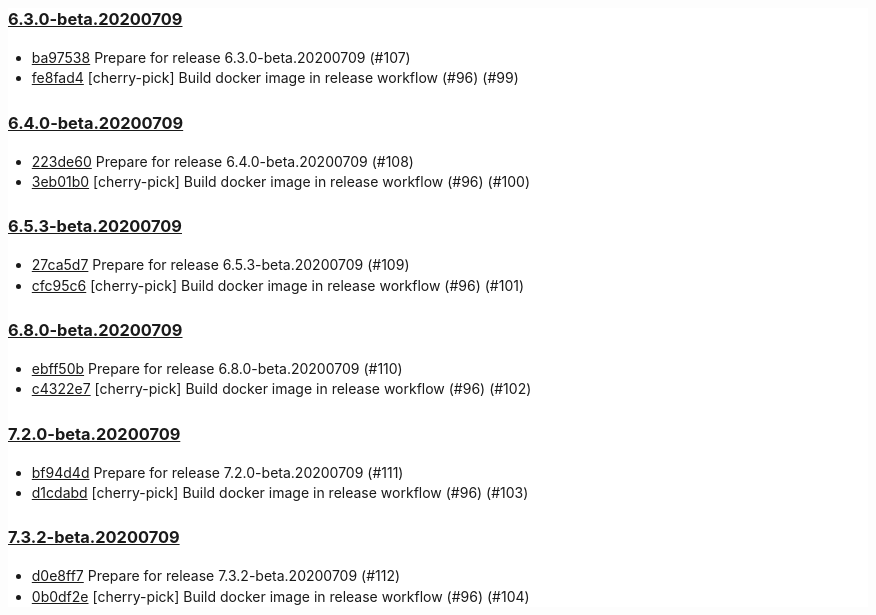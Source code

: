 
### [6.3.0-beta.20200709](https://github.com/stashed/elasticsearch/releases/tag/6.3.0-beta.20200709)

- [ba97538](https://github.com/stashed/elasticsearch/commit/ba97538) Prepare for release 6.3.0-beta.20200709 (#107)
- [fe8fad4](https://github.com/stashed/elasticsearch/commit/fe8fad4) [cherry-pick] Build docker image in release workflow (#96) (#99)


### [6.4.0-beta.20200709](https://github.com/stashed/elasticsearch/releases/tag/6.4.0-beta.20200709)

- [223de60](https://github.com/stashed/elasticsearch/commit/223de60) Prepare for release 6.4.0-beta.20200709 (#108)
- [3eb01b0](https://github.com/stashed/elasticsearch/commit/3eb01b0) [cherry-pick] Build docker image in release workflow (#96) (#100)


### [6.5.3-beta.20200709](https://github.com/stashed/elasticsearch/releases/tag/6.5.3-beta.20200709)

- [27ca5d7](https://github.com/stashed/elasticsearch/commit/27ca5d7) Prepare for release 6.5.3-beta.20200709 (#109)
- [cfc95c6](https://github.com/stashed/elasticsearch/commit/cfc95c6) [cherry-pick] Build docker image in release workflow (#96) (#101)


### [6.8.0-beta.20200709](https://github.com/stashed/elasticsearch/releases/tag/6.8.0-beta.20200709)

- [ebff50b](https://github.com/stashed/elasticsearch/commit/ebff50b) Prepare for release 6.8.0-beta.20200709 (#110)
- [c4322e7](https://github.com/stashed/elasticsearch/commit/c4322e7) [cherry-pick] Build docker image in release workflow (#96) (#102)


### [7.2.0-beta.20200709](https://github.com/stashed/elasticsearch/releases/tag/7.2.0-beta.20200709)

- [bf94d4d](https://github.com/stashed/elasticsearch/commit/bf94d4d) Prepare for release 7.2.0-beta.20200709 (#111)
- [d1cdabd](https://github.com/stashed/elasticsearch/commit/d1cdabd) [cherry-pick] Build docker image in release workflow (#96) (#103)


### [7.3.2-beta.20200709](https://github.com/stashed/elasticsearch/releases/tag/7.3.2-beta.20200709)

- [d0e8ff7](https://github.com/stashed/elasticsearch/commit/d0e8ff7) Prepare for release 7.3.2-beta.20200709 (#112)
- [0b0df2e](https://github.com/stashed/elasticsearch/commit/0b0df2e) [cherry-pick] Build docker image in release workflow (#96) (#104)

